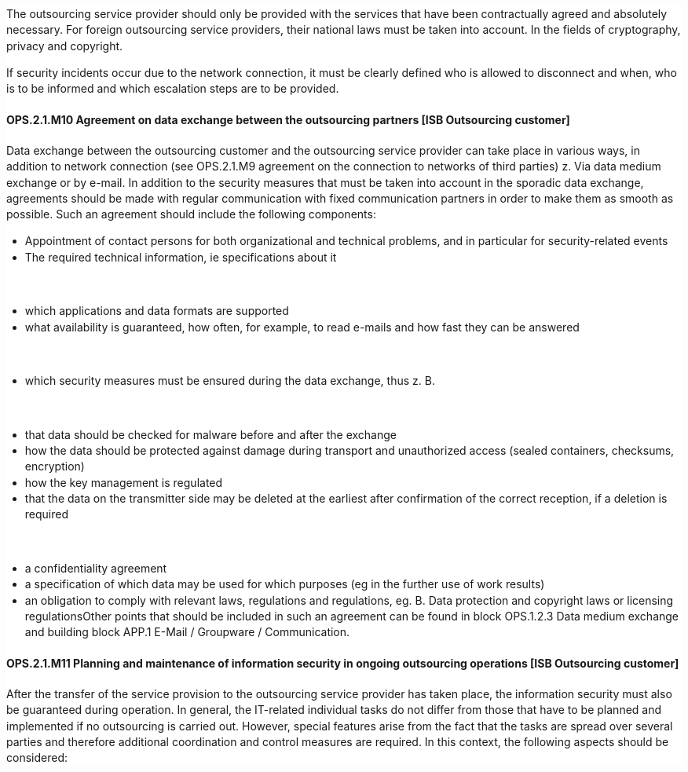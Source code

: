 The outsourcing service provider should only be provided with the services that have been contractually agreed and absolutely necessary. For foreign outsourcing service providers, their national laws must be taken into account. In the fields of cryptography, privacy and copyright.

If security incidents occur due to the network connection, it must be clearly defined who is allowed to disconnect and when, who is to be informed and which escalation steps are to be provided.

#### OPS.2.1.M10 Agreement on data exchange between the outsourcing partners [ISB Outsourcing customer]

Data exchange between the outsourcing customer and the outsourcing service provider can take place in various ways, in addition to network connection (see OPS.2.1.M9 agreement on the connection to networks of third parties) z. Via data medium exchange or by e-mail. In addition to the security measures that must be taken into account in the sporadic data exchange, agreements should be made with regular communication with fixed communication partners in order to make them as smooth as possible. Such an agreement should include the following components:

* Appointment of contact persons for both organizational and technical problems, and in particular for security-related events
* The required technical information, ie specifications about it

 
+ which applications and data formats are supported
+ what availability is guaranteed, how often, for example, to read e-mails and how fast they can be answered


 
* which security measures must be ensured during the data exchange, thus z. B.

 
+ that data should be checked for malware before and after the exchange
+ how the data should be protected against damage during transport and unauthorized access (sealed containers, checksums, encryption)
+ how the key management is regulated
+ that the data on the transmitter side may be deleted at the earliest after confirmation of the correct reception, if a deletion is required


 
* a confidentiality agreement
* a specification of which data may be used for which purposes (eg in the further use of work results)
* an obligation to comply with relevant laws, regulations and regulations, eg. B. Data protection and copyright laws or licensing regulationsOther points that should be included in such an agreement can be found in block OPS.1.2.3 Data medium exchange and building block APP.1 E-Mail / Groupware / Communication.
#### OPS.2.1.M11 Planning and maintenance of information security in ongoing outsourcing operations [ISB Outsourcing customer]

After the transfer of the service provision to the outsourcing service provider has taken place, the information security must also be guaranteed during operation. In general, the IT-related individual tasks do not differ from those that have to be planned and implemented if no outsourcing is carried out. However, special features arise from the fact that the tasks are spread over several parties and therefore additional coordination and control measures are required. In this context, the following aspects should be considered:
